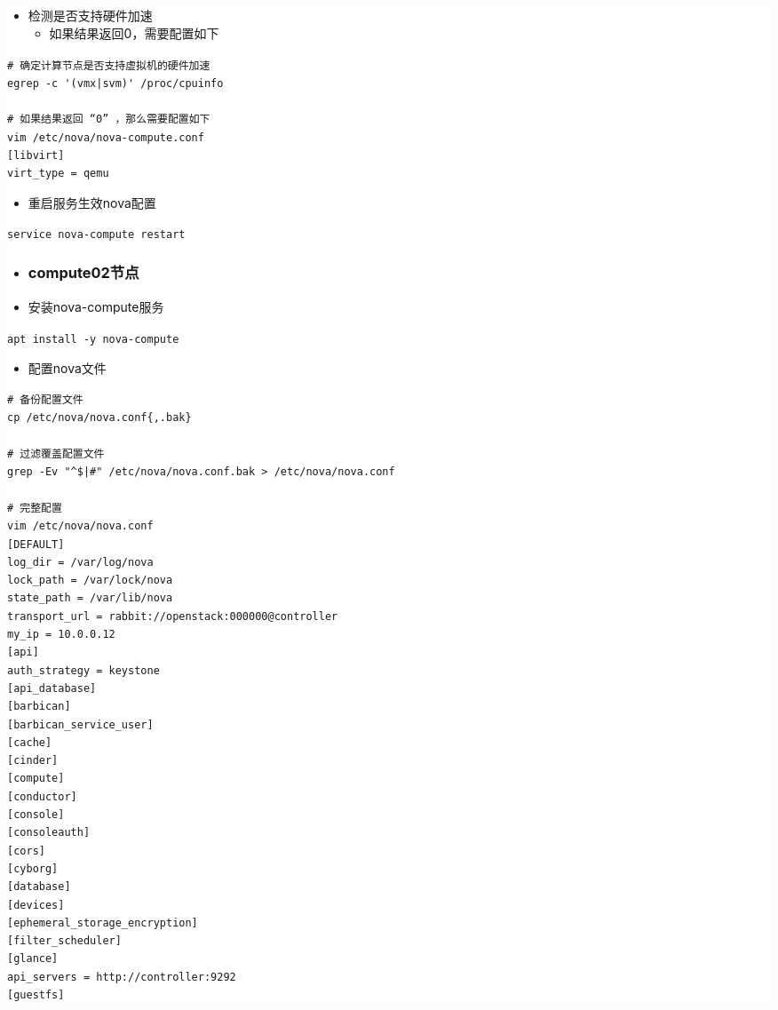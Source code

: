 

+ 检测是否支持硬件加速
  + 如果结果返回0，需要配置如下

```shell
# 确定计算节点是否支持虚拟机的硬件加速
egrep -c '(vmx|svm)' /proc/cpuinfo

# 如果结果返回 “0” ，那么需要配置如下
vim /etc/nova/nova-compute.conf
[libvirt]
virt_type = qemu
```



+ 重启服务生效nova配置

```shell
service nova-compute restart
```



+ ### compute02节点

+ 安装nova-compute服务

```shell
apt install -y nova-compute
```



+ 配置nova文件

```shell
# 备份配置文件
cp /etc/nova/nova.conf{,.bak}

# 过滤覆盖配置文件
grep -Ev "^$|#" /etc/nova/nova.conf.bak > /etc/nova/nova.conf

# 完整配置
vim /etc/nova/nova.conf
[DEFAULT]
log_dir = /var/log/nova
lock_path = /var/lock/nova
state_path = /var/lib/nova
transport_url = rabbit://openstack:000000@controller
my_ip = 10.0.0.12
[api]
auth_strategy = keystone
[api_database]
[barbican]
[barbican_service_user]
[cache]
[cinder]
[compute]
[conductor]
[console]
[consoleauth]
[cors]
[cyborg]
[database]
[devices]
[ephemeral_storage_encryption]
[filter_scheduler]
[glance]
api_servers = http://controller:9292
[guestfs]
```